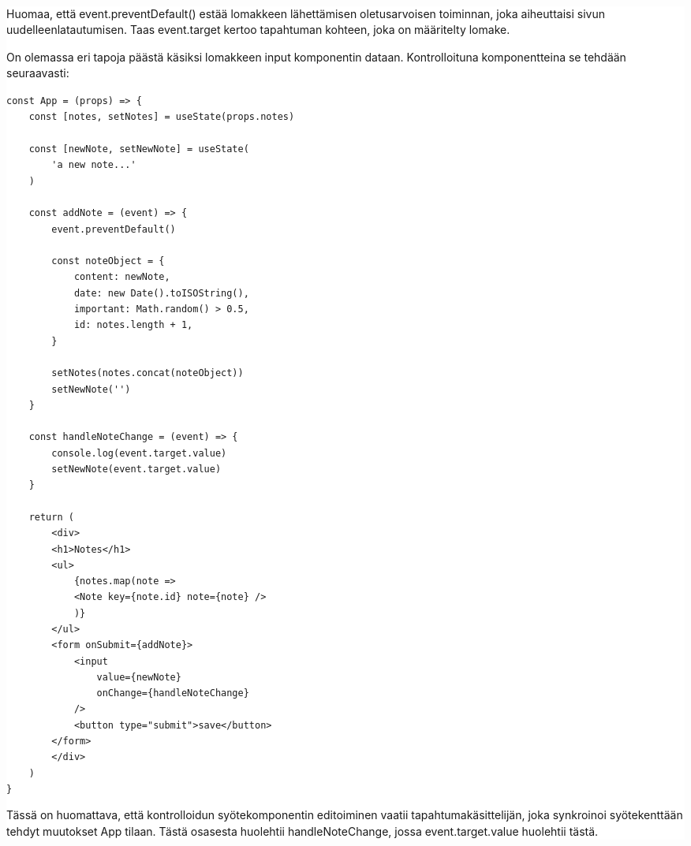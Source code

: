 Huomaa, että event.preventDefault() estää lomakkeen lähettämisen oletusarvoisen toiminnan, joka aiheuttaisi sivun uudelleenlatautumisen. Taas event.target kertoo tapahtuman kohteen, joka on määritelty lomake.

On olemassa eri tapoja päästä käsiksi lomakkeen input komponentin dataan. Kontrolloituna komponentteina se tehdään seuraavasti:

    const App = (props) => {
        const [notes, setNotes] = useState(props.notes)
        
        const [newNote, setNewNote] = useState(    
            'a new note...'  
        ) 
        
        const addNote = (event) => {
            event.preventDefault()
            
            const noteObject = {
                content: newNote,
                date: new Date().toISOString(),
                important: Math.random() > 0.5,
                id: notes.length + 1,
            }

            setNotes(notes.concat(noteObject))
            setNewNote('')
        }

        const handleNoteChange = (event) => {    
            console.log(event.target.value)    
            setNewNote(event.target.value)  
        }

        return (
            <div>
            <h1>Notes</h1>
            <ul>
                {notes.map(note => 
                <Note key={note.id} note={note} />
                )}
            </ul>
            <form onSubmit={addNote}>
                <input 
                    value={newNote} 
                    onChange={handleNoteChange} 
                />        
                <button type="submit">save</button>
            </form>   
            </div>
        )
    }

Tässä on huomattava, että kontrolloidun syötekomponentin editoiminen vaatii tapahtumakäsittelijän, joka synkroinoi syötekenttään tehdyt muutokset App tilaan. Tästä osasesta huolehtii handleNoteChange, jossa event.target.value huolehtii tästä.
